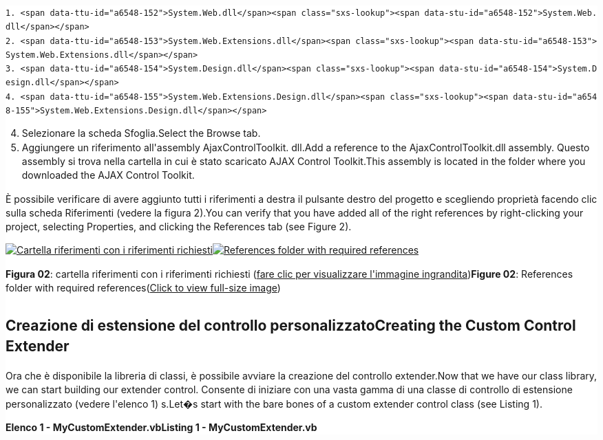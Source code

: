     1. <span data-ttu-id="a6548-152">System.Web.dll</span><span class="sxs-lookup"><span data-stu-id="a6548-152">System.Web.dll</span></span>
    2. <span data-ttu-id="a6548-153">System.Web.Extensions.dll</span><span class="sxs-lookup"><span data-stu-id="a6548-153">System.Web.Extensions.dll</span></span>
    3. <span data-ttu-id="a6548-154">System.Design.dll</span><span class="sxs-lookup"><span data-stu-id="a6548-154">System.Design.dll</span></span>
    4. <span data-ttu-id="a6548-155">System.Web.Extensions.Design.dll</span><span class="sxs-lookup"><span data-stu-id="a6548-155">System.Web.Extensions.Design.dll</span></span>
4. <span data-ttu-id="a6548-156">Selezionare la scheda Sfoglia.</span><span class="sxs-lookup"><span data-stu-id="a6548-156">Select the Browse tab.</span></span>
5. <span data-ttu-id="a6548-157">Aggiungere un riferimento all'assembly AjaxControlToolkit. dll.</span><span class="sxs-lookup"><span data-stu-id="a6548-157">Add a reference to the AjaxControlToolkit.dll assembly.</span></span> <span data-ttu-id="a6548-158">Questo assembly si trova nella cartella in cui è stato scaricato AJAX Control Toolkit.</span><span class="sxs-lookup"><span data-stu-id="a6548-158">This assembly is located in the folder where you downloaded the AJAX Control Toolkit.</span></span>

<span data-ttu-id="a6548-159">È possibile verificare di avere aggiunto tutti i riferimenti a destra il pulsante destro del progetto e scegliendo proprietà facendo clic sulla scheda Riferimenti (vedere la figura 2).</span><span class="sxs-lookup"><span data-stu-id="a6548-159">You can verify that you have added all of the right references by right-clicking your project, selecting Properties, and clicking the References tab (see Figure 2).</span></span>


<span data-ttu-id="a6548-160">[![Cartella riferimenti con i riferimenti richiesti](creating-a-custom-ajax-control-toolkit-control-extender-vb/_static/image11.png)](creating-a-custom-ajax-control-toolkit-control-extender-vb/_static/image10.png)</span><span class="sxs-lookup"><span data-stu-id="a6548-160">[![References folder with required references](creating-a-custom-ajax-control-toolkit-control-extender-vb/_static/image11.png)](creating-a-custom-ajax-control-toolkit-control-extender-vb/_static/image10.png)</span></span>

<span data-ttu-id="a6548-161">**Figura 02**: cartella riferimenti con i riferimenti richiesti ([fare clic per visualizzare l'immagine ingrandita](creating-a-custom-ajax-control-toolkit-control-extender-vb/_static/image12.png))</span><span class="sxs-lookup"><span data-stu-id="a6548-161">**Figure 02**: References folder with required references([Click to view full-size image](creating-a-custom-ajax-control-toolkit-control-extender-vb/_static/image12.png))</span></span>


## <a name="creating-the-custom-control-extender"></a><span data-ttu-id="a6548-162">Creazione di estensione del controllo personalizzato</span><span class="sxs-lookup"><span data-stu-id="a6548-162">Creating the Custom Control Extender</span></span>

<span data-ttu-id="a6548-163">Ora che è disponibile la libreria di classi, è possibile avviare la creazione del controllo extender.</span><span class="sxs-lookup"><span data-stu-id="a6548-163">Now that we have our class library, we can start building our extender control.</span></span> <span data-ttu-id="a6548-164">Consente di iniziare con una vasta gamma di una classe di controllo di estensione personalizzato (vedere l'elenco 1) s.</span><span class="sxs-lookup"><span data-stu-id="a6548-164">Let�s start with the bare bones of a custom extender control class (see Listing 1).</span></span>

<span data-ttu-id="a6548-165">**Elenco 1 - MyCustomExtender.vb**</span><span class="sxs-lookup"><span data-stu-id="a6548-165">**Listing 1 - MyCustomExtender.vb**</span></span>
